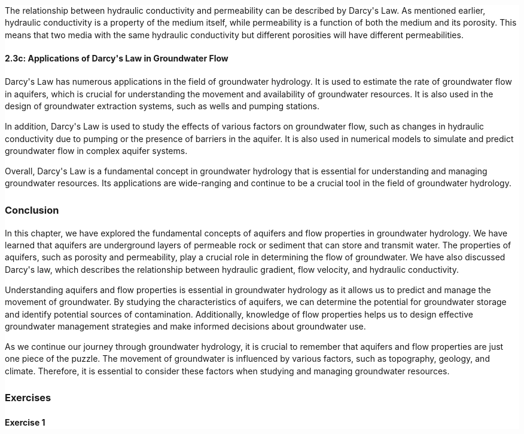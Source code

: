 
The relationship between hydraulic conductivity and permeability can be described by Darcy's Law. As mentioned earlier, hydraulic conductivity is a property of the medium itself, while permeability is a function of both the medium and its porosity. This means that two media with the same hydraulic conductivity but different porosities will have different permeabilities.



#### 2.3c: Applications of Darcy's Law in Groundwater Flow



Darcy's Law has numerous applications in the field of groundwater hydrology. It is used to estimate the rate of groundwater flow in aquifers, which is crucial for understanding the movement and availability of groundwater resources. It is also used in the design of groundwater extraction systems, such as wells and pumping stations.



In addition, Darcy's Law is used to study the effects of various factors on groundwater flow, such as changes in hydraulic conductivity due to pumping or the presence of barriers in the aquifer. It is also used in numerical models to simulate and predict groundwater flow in complex aquifer systems.



Overall, Darcy's Law is a fundamental concept in groundwater hydrology that is essential for understanding and managing groundwater resources. Its applications are wide-ranging and continue to be a crucial tool in the field of groundwater hydrology.





### Conclusion

In this chapter, we have explored the fundamental concepts of aquifers and flow properties in groundwater hydrology. We have learned that aquifers are underground layers of permeable rock or sediment that can store and transmit water. The properties of aquifers, such as porosity and permeability, play a crucial role in determining the flow of groundwater. We have also discussed Darcy's law, which describes the relationship between hydraulic gradient, flow velocity, and hydraulic conductivity.



Understanding aquifers and flow properties is essential in groundwater hydrology as it allows us to predict and manage the movement of groundwater. By studying the characteristics of aquifers, we can determine the potential for groundwater storage and identify potential sources of contamination. Additionally, knowledge of flow properties helps us to design effective groundwater management strategies and make informed decisions about groundwater use.



As we continue our journey through groundwater hydrology, it is crucial to remember that aquifers and flow properties are just one piece of the puzzle. The movement of groundwater is influenced by various factors, such as topography, geology, and climate. Therefore, it is essential to consider these factors when studying and managing groundwater resources.



### Exercises

#### Exercise 1
